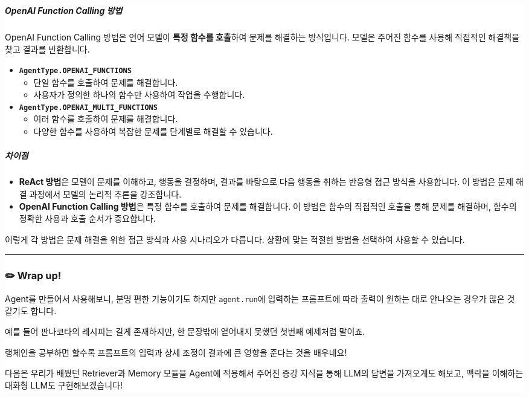 ##### OpenAI Function Calling 방법

OpenAI Function Calling 방법은 언어 모델이 **특정 함수를 호출**하여 문제를 해결하는 방식입니다. 모델은 주어진 함수를 사용해 직접적인 해결책을 찾고 결과를 반환합니다.

- **`AgentType.OPENAI_FUNCTIONS`**
  - 단일 함수를 호출하여 문제를 해결합니다.
  - 사용자가 정의한 하나의 함수만 사용하여 작업을 수행합니다.
- **`AgentType.OPENAI_MULTI_FUNCTIONS`**
  - 여러 함수를 호출하여 문제를 해결합니다.
  - 다양한 함수를 사용하여 복잡한 문제를 단계별로 해결할 수 있습니다.

##### 차이점

- **ReAct 방법**은 모델이 문제를 이해하고, 행동을 결정하며, 결과를 바탕으로 다음 행동을 취하는 반응형 접근 방식을 사용합니다. 이 방법은 문제 해결 과정에서 모델의 논리적 추론을 강조합니다.
- **OpenAI Function Calling 방법**은 특정 함수를 호출하여 문제를 해결합니다. 이 방법은 함수의 직접적인 호출을 통해 문제를 해결하며, 함수의 정확한 사용과 호출 순서가 중요합니다.

이렇게 각 방법은 문제 해결을 위한 접근 방식과 사용 시나리오가 다릅니다. 상황에 맞는 적절한 방법을 선택하여 사용할 수 있습니다.

---

### :pencil2:️ Wrap up!

Agent를 만들어서 사용해보니, 분명 편한 기능이기도 하지만 `agent.run`에 입력하는 프롬프트에 따라 출력이 원하는 대로 안나오는 경우가 많은 것 같기도 합니다.

예를 들어 판나코타의 레시피는 길게 존재하지만, 한 문장밖에 얻어내지 못했던 첫번째 예제처럼 말이죠.

랭체인을 공부하면 할수록 프롬프트의 입력과 상세 조정이 결과에 큰 영향을 준다는 것을 배우네요!

다음은 우리가 배웠던 Retriever과 Memory 모듈을 Agent에 적용해서 주어진 증강 지식을 통해 LLM의 답변을 가져오게도 해보고, 맥락을 이해하는 대화형 LLM도 구현해보겠습니다!
